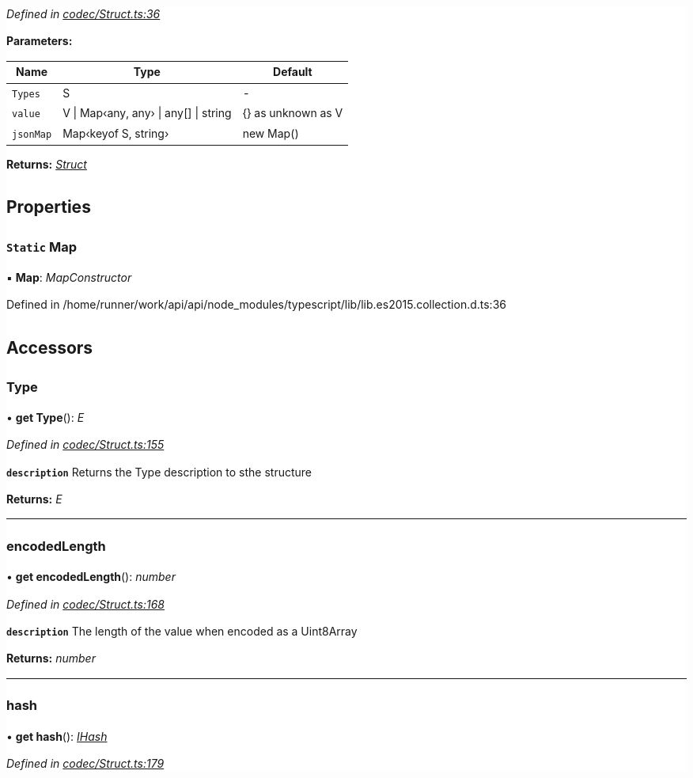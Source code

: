 *Defined in [codec/Struct.ts:36](https://github.com/polkadot-js/api/blob/022c7ea645/packages/types/src/codec/Struct.ts#L36)*

**Parameters:**

Name | Type | Default |
------ | ------ | ------ |
`Types` | S | - |
`value` | V &#124; Map‹any, any› &#124; any[] &#124; string |  {} as unknown as V |
`jsonMap` | Map‹keyof S, string› |  new Map() |

**Returns:** *[Struct](_codec_struct_.struct.md)*

## Properties

### `Static` Map

▪ **Map**: *MapConstructor*

Defined in /home/runner/work/api/api/node_modules/typescript/lib/lib.es2015.collection.d.ts:36

## Accessors

###  Type

• **get Type**(): *E*

*Defined in [codec/Struct.ts:155](https://github.com/polkadot-js/api/blob/022c7ea645/packages/types/src/codec/Struct.ts#L155)*

**`description`** Returns the Type description to sthe structure

**Returns:** *E*

___

###  encodedLength

• **get encodedLength**(): *number*

*Defined in [codec/Struct.ts:168](https://github.com/polkadot-js/api/blob/022c7ea645/packages/types/src/codec/Struct.ts#L168)*

**`description`** The length of the value when encoded as a Uint8Array

**Returns:** *number*

___

###  hash

• **get hash**(): *[IHash](../interfaces/_types_.ihash.md)*

*Defined in [codec/Struct.ts:179](https://github.com/polkadot-js/api/blob/022c7ea645/packages/types/src/codec/Struct.ts#L179)*
